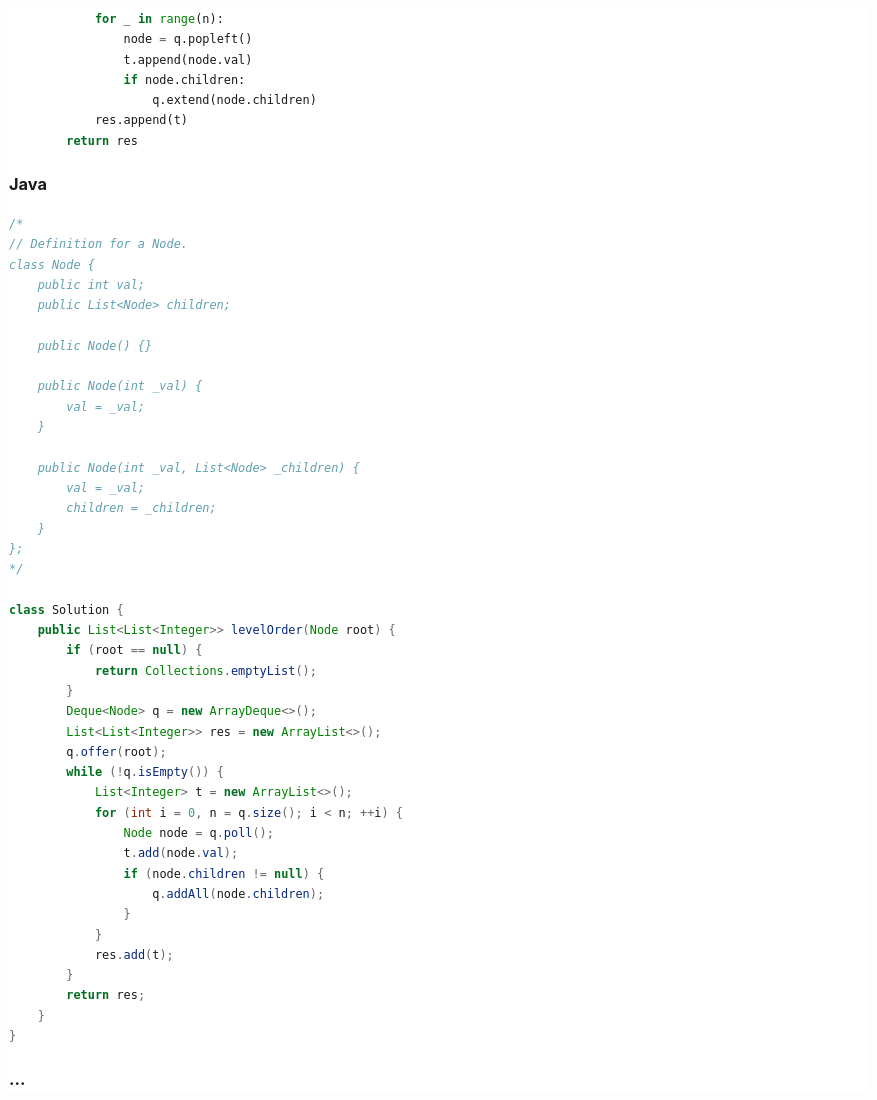 ```python
            for _ in range(n):
                node = q.popleft()
                t.append(node.val)
                if node.children:
                    q.extend(node.children)
            res.append(t)
        return res
```

### **Java**

```java
/*
// Definition for a Node.
class Node {
    public int val;
    public List<Node> children;

    public Node() {}

    public Node(int _val) {
        val = _val;
    }

    public Node(int _val, List<Node> _children) {
        val = _val;
        children = _children;
    }
};
*/

class Solution {
    public List<List<Integer>> levelOrder(Node root) {
        if (root == null) {
            return Collections.emptyList();
        }
        Deque<Node> q = new ArrayDeque<>();
        List<List<Integer>> res = new ArrayList<>();
        q.offer(root);
        while (!q.isEmpty()) {
            List<Integer> t = new ArrayList<>();
            for (int i = 0, n = q.size(); i < n; ++i) {
                Node node = q.poll();
                t.add(node.val);
                if (node.children != null) {
                    q.addAll(node.children);
                }
            }
            res.add(t);
        }
        return res;
    }
}
```

### **...**

```

```


